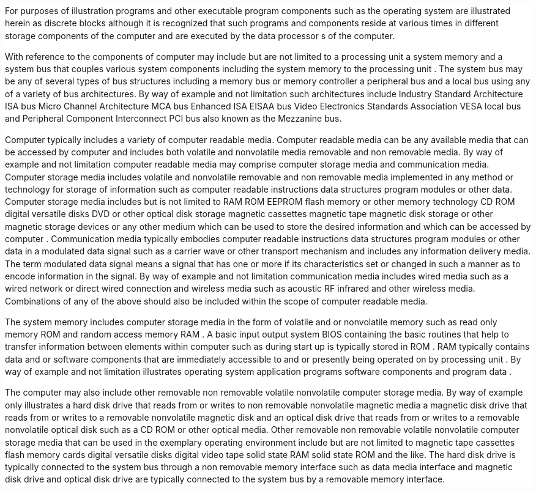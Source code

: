 For purposes of illustration programs and other executable program components such as the operating system are illustrated herein as discrete blocks although it is recognized that such programs and components reside at various times in different storage components of the computer and are executed by the data processor s of the computer.

With reference to the components of computer may include but are not limited to a processing unit a system memory and a system bus that couples various system components including the system memory to the processing unit . The system bus may be any of several types of bus structures including a memory bus or memory controller a peripheral bus and a local bus using any of a variety of bus architectures. By way of example and not limitation such architectures include Industry Standard Architecture ISA bus Micro Channel Architecture MCA bus Enhanced ISA EISAA bus Video Electronics Standards Association VESA local bus and Peripheral Component Interconnect PCI bus also known as the Mezzanine bus.

Computer typically includes a variety of computer readable media. Computer readable media can be any available media that can be accessed by computer and includes both volatile and nonvolatile media removable and non removable media. By way of example and not limitation computer readable media may comprise computer storage media and communication media. Computer storage media includes volatile and nonvolatile removable and non removable media implemented in any method or technology for storage of information such as computer readable instructions data structures program modules or other data. Computer storage media includes but is not limited to RAM ROM EEPROM flash memory or other memory technology CD ROM digital versatile disks DVD or other optical disk storage magnetic cassettes magnetic tape magnetic disk storage or other magnetic storage devices or any other medium which can be used to store the desired information and which can be accessed by computer . Communication media typically embodies computer readable instructions data structures program modules or other data in a modulated data signal such as a carrier wave or other transport mechanism and includes any information delivery media. The term modulated data signal means a signal that has one or more if its characteristics set or changed in such a manner as to encode information in the signal. By way of example and not limitation communication media includes wired media such as a wired network or direct wired connection and wireless media such as acoustic RF infrared and other wireless media. Combinations of any of the above should also be included within the scope of computer readable media.

The system memory includes computer storage media in the form of volatile and or nonvolatile memory such as read only memory ROM and random access memory RAM . A basic input output system BIOS containing the basic routines that help to transfer information between elements within computer such as during start up is typically stored in ROM . RAM typically contains data and or software components that are immediately accessible to and or presently being operated on by processing unit . By way of example and not limitation illustrates operating system application programs software components and program data .

The computer may also include other removable non removable volatile nonvolatile computer storage media. By way of example only illustrates a hard disk drive that reads from or writes to non removable nonvolatile magnetic media a magnetic disk drive that reads from or writes to a removable nonvolatile magnetic disk and an optical disk drive that reads from or writes to a removable nonvolatile optical disk such as a CD ROM or other optical media. Other removable non removable volatile nonvolatile computer storage media that can be used in the exemplary operating environment include but are not limited to magnetic tape cassettes flash memory cards digital versatile disks digital video tape solid state RAM solid state ROM and the like. The hard disk drive is typically connected to the system bus through a non removable memory interface such as data media interface and magnetic disk drive and optical disk drive are typically connected to the system bus by a removable memory interface.
